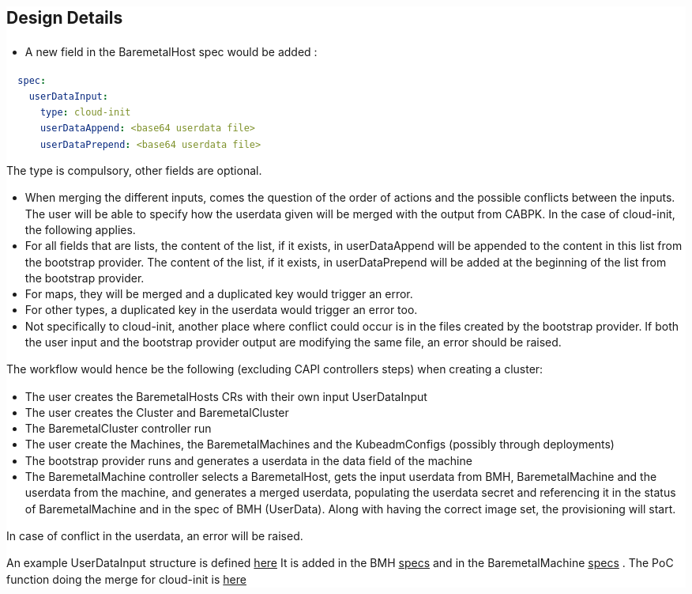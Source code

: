 ## Design Details

- A new field in the BaremetalHost spec would be added :

```yaml
  spec:
    userDataInput:
      type: cloud-init
      userDataAppend: <base64 userdata file>
      userDataPrepend: <base64 userdata file>
```
The type is compulsory, other fields are optional.

- When merging the different inputs, comes the question of the order of actions
  and the possible conflicts between the inputs. The user will be able to
  specify how the userdata given will be merged with the output from CABPK. In
  the case of cloud-init, the following applies.
- For all fields that are lists, the content of the list, if it exists, in
  userDataAppend will be appended to the content in this list from the
  bootstrap provider. The content of the list, if it exists, in userDataPrepend
  will be added at the beginning of the list from the bootstrap provider.
- For maps, they will be merged and a duplicated key would trigger an error.
- For other types, a duplicated key in the userdata would trigger an error too.
- Not specifically to cloud-init, another place where conflict could occur is
  in the files created by the bootstrap provider. If both the user input and the
  bootstrap provider output are modifying the same file, an error should be
  raised.

The workflow would hence be the following (excluding CAPI controllers steps)
when creating a cluster:

- The user creates the BaremetalHosts CRs with their own input UserDataInput
- The user creates the Cluster and BaremetalCluster
- The BaremetalCluster controller run
- The user create the Machines, the BaremetalMachines and the KubeadmConfigs
  (possibly through deployments)
- The bootstrap provider runs and generates a userdata in the data field of the
  machine
- The BaremetalMachine controller selects a BaremetalHost, gets the input
  userdata from BMH, BaremetalMachine and the userdata from the machine, and
  generates a merged userdata, populating the userdata secret and referencing it
  in the status of BaremetalMachine and in the spec of BMH (UserData).
  Along with having the correct image set, the provisioning will start.

In case of conflict in the userdata, an error will be raised.

An example UserDataInput structure is defined
[here](https://github.com/metal3-io/baremetal-operator/pull/325/files#diff-2336c3885f739a6a5c66bc71e72497b3R162)
It is added in the BMH
[specs](https://github.com/metal3-io/baremetal-operator/pull/325/files#diff-2336c3885f739a6a5c66bc71e72497b3R148)
and in the BaremetalMachine
[specs](https://github.com/metal3-io/cluster-api-provider-baremetal/pull/145/files#diff-af58a22b1a75b3b1a60685fcfa7d5651R46)
. The PoC function doing the merge for cloud-init is
[here](https://github.com/metal3-io/cluster-api-provider-baremetal/pull/145/files#diff-d872081cf5c1d3f4d83e417129c5501cR191)
